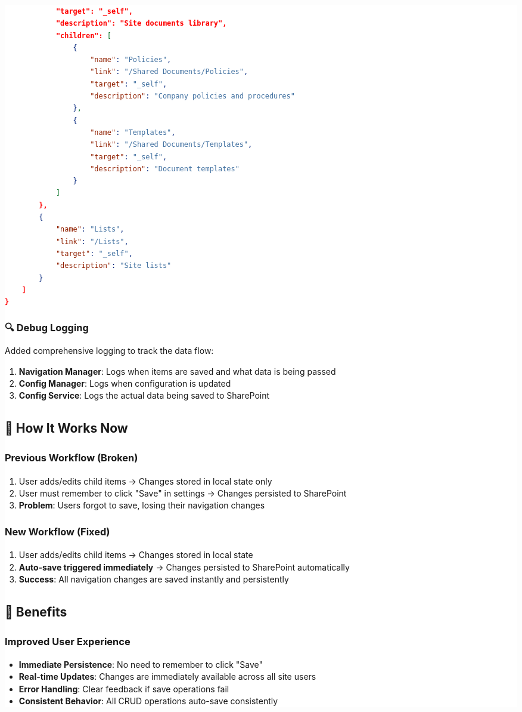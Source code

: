 ```json
            "target": "_self",
            "description": "Site documents library",
            "children": [
                {
                    "name": "Policies",
                    "link": "/Shared Documents/Policies",
                    "target": "_self",
                    "description": "Company policies and procedures"
                },
                {
                    "name": "Templates", 
                    "link": "/Shared Documents/Templates",
                    "target": "_self",
                    "description": "Document templates"
                }
            ]
        },
        {
            "name": "Lists", 
            "link": "/Lists",
            "target": "_self",
            "description": "Site lists"
        }
    ]
}
```

### 🔍 **Debug Logging**
Added comprehensive logging to track the data flow:

1. **Navigation Manager**: Logs when items are saved and what data is being passed
2. **Config Manager**: Logs when configuration is updated
3. **Config Service**: Logs the actual data being saved to SharePoint

## 🎯 **How It Works Now**

### **Previous Workflow (Broken)**
1. User adds/edits child items → Changes stored in local state only
2. User must remember to click "Save" in settings → Changes persisted to SharePoint
3. **Problem**: Users forgot to save, losing their navigation changes

### **New Workflow (Fixed)**
1. User adds/edits child items → Changes stored in local state
2. **Auto-save triggered immediately** → Changes persisted to SharePoint automatically
3. **Success**: All navigation changes are saved instantly and persistently

## 🚀 **Benefits**

### **Improved User Experience**
- **Immediate Persistence**: No need to remember to click "Save"
- **Real-time Updates**: Changes are immediately available across all site users
- **Error Handling**: Clear feedback if save operations fail
- **Consistent Behavior**: All CRUD operations auto-save consistently
